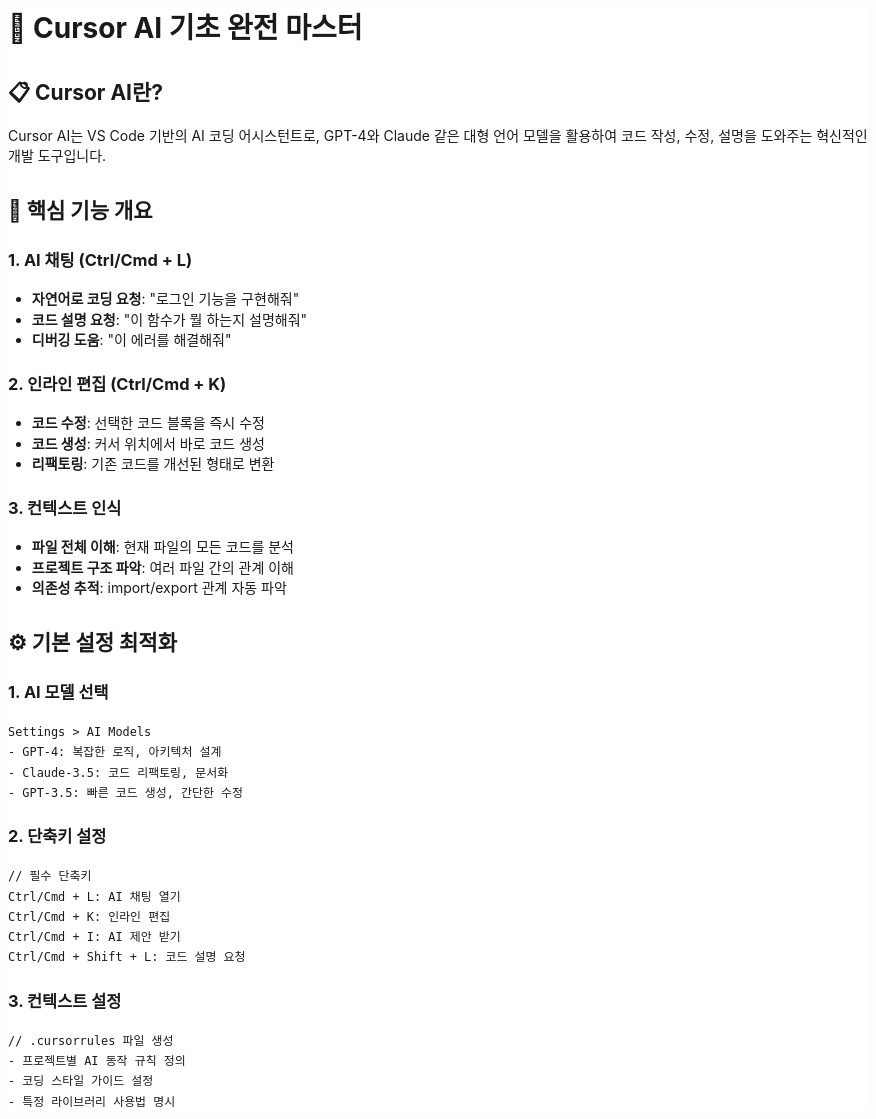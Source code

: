 # 🎯 Cursor AI 기초 완전 마스터

## 📋 Cursor AI란?

Cursor AI는 VS Code 기반의 AI 코딩 어시스턴트로, GPT-4와 Claude 같은 대형 언어 모델을 활용하여 코드 작성, 수정, 설명을 도와주는 혁신적인 개발 도구입니다.

## 🚀 핵심 기능 개요

### 1. AI 채팅 (Ctrl/Cmd + L)
- **자연어로 코딩 요청**: "로그인 기능을 구현해줘"
- **코드 설명 요청**: "이 함수가 뭘 하는지 설명해줘"
- **디버깅 도움**: "이 에러를 해결해줘"

### 2. 인라인 편집 (Ctrl/Cmd + K)
- **코드 수정**: 선택한 코드 블록을 즉시 수정
- **코드 생성**: 커서 위치에서 바로 코드 생성
- **리팩토링**: 기존 코드를 개선된 형태로 변환

### 3. 컨텍스트 인식
- **파일 전체 이해**: 현재 파일의 모든 코드를 분석
- **프로젝트 구조 파악**: 여러 파일 간의 관계 이해
- **의존성 추적**: import/export 관계 자동 파악

## ⚙️ 기본 설정 최적화

### 1. AI 모델 선택
```
Settings > AI Models
- GPT-4: 복잡한 로직, 아키텍처 설계
- Claude-3.5: 코드 리팩토링, 문서화
- GPT-3.5: 빠른 코드 생성, 간단한 수정
```

### 2. 단축키 설정
```
// 필수 단축키
Ctrl/Cmd + L: AI 채팅 열기
Ctrl/Cmd + K: 인라인 편집
Ctrl/Cmd + I: AI 제안 받기
Ctrl/Cmd + Shift + L: 코드 설명 요청
```

### 3. 컨텍스트 설정
```
// .cursorrules 파일 생성
- 프로젝트별 AI 동작 규칙 정의
- 코딩 스타일 가이드 설정
- 특정 라이브러리 사용법 명시
```
